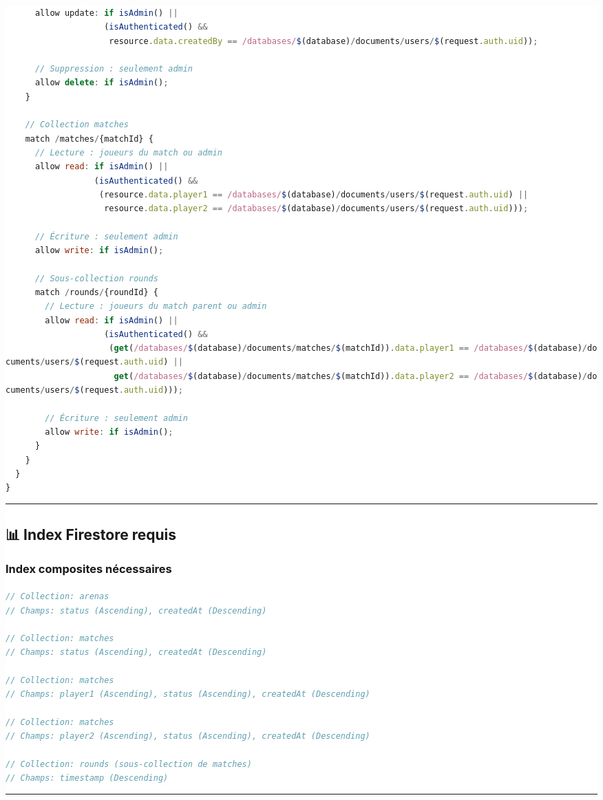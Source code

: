 ```javascript
      allow update: if isAdmin() || 
                    (isAuthenticated() && 
                     resource.data.createdBy == /databases/$(database)/documents/users/$(request.auth.uid));
      
      // Suppression : seulement admin
      allow delete: if isAdmin();
    }
    
    // Collection matches
    match /matches/{matchId} {
      // Lecture : joueurs du match ou admin
      allow read: if isAdmin() || 
                  (isAuthenticated() && 
                   (resource.data.player1 == /databases/$(database)/documents/users/$(request.auth.uid) ||
                    resource.data.player2 == /databases/$(database)/documents/users/$(request.auth.uid)));
      
      // Écriture : seulement admin
      allow write: if isAdmin();
      
      // Sous-collection rounds
      match /rounds/{roundId} {
        // Lecture : joueurs du match parent ou admin
        allow read: if isAdmin() || 
                    (isAuthenticated() && 
                     (get(/databases/$(database)/documents/matches/$(matchId)).data.player1 == /databases/$(database)/documents/users/$(request.auth.uid) ||
                      get(/databases/$(database)/documents/matches/$(matchId)).data.player2 == /databases/$(database)/documents/users/$(request.auth.uid)));
        
        // Écriture : seulement admin
        allow write: if isAdmin();
      }
    }
  }
}
```

---

## 📊 Index Firestore requis

### Index composites nécessaires
```javascript
// Collection: arenas
// Champs: status (Ascending), createdAt (Descending)

// Collection: matches  
// Champs: status (Ascending), createdAt (Descending)

// Collection: matches
// Champs: player1 (Ascending), status (Ascending), createdAt (Descending)

// Collection: matches
// Champs: player2 (Ascending), status (Ascending), createdAt (Descending)

// Collection: rounds (sous-collection de matches)
// Champs: timestamp (Descending)
```

---